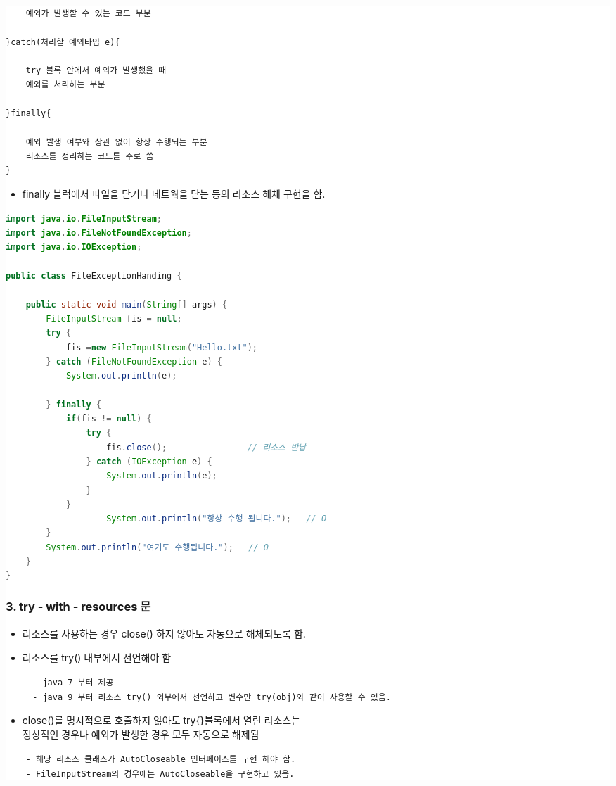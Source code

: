         예외가 발생할 수 있는 코드 부분

    }catch(처리할 예외타입 e){

        try 블록 안에서 예외가 발생했을 때 
        예외를 처리하는 부분

    }finally{

        예외 발생 여부와 상관 없이 항상 수행되는 부분
        리소스를 정리하는 코드를 주로 씀
    }

* finally 블럭에서 파일을 닫거나 네트웤을 닫는 등의 리소스 해체 구현을 함.

```java
import java.io.FileInputStream;
import java.io.FileNotFoundException;
import java.io.IOException;

public class FileExceptionHanding {

	public static void main(String[] args) {
		FileInputStream fis = null;
		try {
			fis =new FileInputStream("Hello.txt");
		} catch (FileNotFoundException e) {
			System.out.println(e);
			
		} finally {
			if(fis != null) {
				try {
					fis.close();                // 리소스 반납
				} catch (IOException e) {
					System.out.println(e);
				}
			}
					System.out.println("항상 수행 됩니다.");	// O
		}
		System.out.println("여기도 수행됩니다.");	// O
	}
}
```
### 3. try - with - resources 문
* 리소스를 사용하는 경우 close() 하지 않아도 자동으로 해체되도록 함.
* 리소스를 try() 내부에서 선언해야 함 

        - java 7 부터 제공
        - java 9 부터 리소스 try() 외부에서 선언하고 변수만 try(obj)와 같이 사용할 수 있음.

* close()를 명시적으로 호출하지 않아도 try{}블록에서 열린 리소스는   
  정상적인 경우나 예외가 발생한 경우 모두 자동으로 해제됨

```
    - 해당 리소스 클래스가 AutoCloseable 인터페이스를 구현 해야 함.
    - FileInputStream의 경우에는 AutoCloseable을 구현하고 있음.
```
